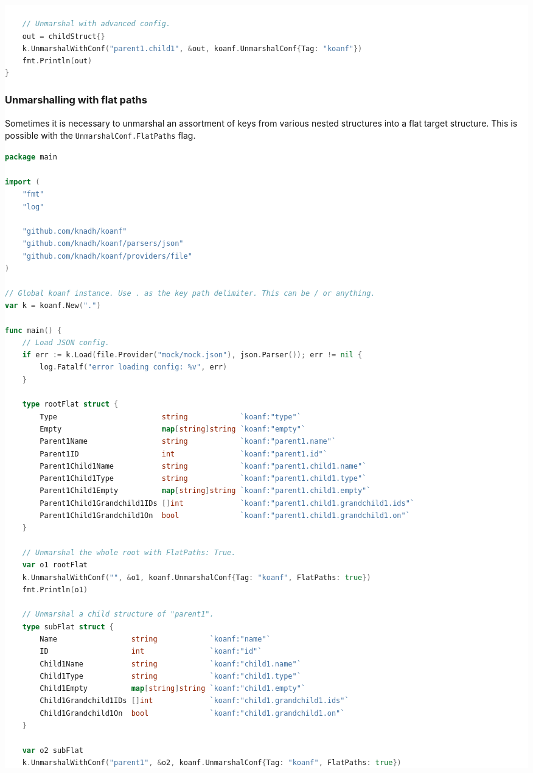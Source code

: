 ```go

    // Unmarshal with advanced config.
    out = childStruct{}
    k.UnmarshalWithConf("parent1.child1", &out, koanf.UnmarshalConf{Tag: "koanf"})
    fmt.Println(out)
}
```

### Unmarshalling with flat paths

Sometimes it is necessary to unmarshal an assortment of keys from various nested structures into a flat target structure. This is possible with the `UnmarshalConf.FlatPaths` flag.

```go
package main

import (
	"fmt"
	"log"

	"github.com/knadh/koanf"
	"github.com/knadh/koanf/parsers/json"
	"github.com/knadh/koanf/providers/file"
)

// Global koanf instance. Use . as the key path delimiter. This can be / or anything.
var k = koanf.New(".")

func main() {
	// Load JSON config.
	if err := k.Load(file.Provider("mock/mock.json"), json.Parser()); err != nil {
		log.Fatalf("error loading config: %v", err)
	}

	type rootFlat struct {
		Type                        string            `koanf:"type"`
		Empty                       map[string]string `koanf:"empty"`
		Parent1Name                 string            `koanf:"parent1.name"`
		Parent1ID                   int               `koanf:"parent1.id"`
		Parent1Child1Name           string            `koanf:"parent1.child1.name"`
		Parent1Child1Type           string            `koanf:"parent1.child1.type"`
		Parent1Child1Empty          map[string]string `koanf:"parent1.child1.empty"`
		Parent1Child1Grandchild1IDs []int             `koanf:"parent1.child1.grandchild1.ids"`
		Parent1Child1Grandchild1On  bool              `koanf:"parent1.child1.grandchild1.on"`
	}

	// Unmarshal the whole root with FlatPaths: True.
	var o1 rootFlat
	k.UnmarshalWithConf("", &o1, koanf.UnmarshalConf{Tag: "koanf", FlatPaths: true})
	fmt.Println(o1)

	// Unmarshal a child structure of "parent1".
	type subFlat struct {
		Name                 string            `koanf:"name"`
		ID                   int               `koanf:"id"`
		Child1Name           string            `koanf:"child1.name"`
		Child1Type           string            `koanf:"child1.type"`
		Child1Empty          map[string]string `koanf:"child1.empty"`
		Child1Grandchild1IDs []int             `koanf:"child1.grandchild1.ids"`
		Child1Grandchild1On  bool              `koanf:"child1.grandchild1.on"`
	}

	var o2 subFlat
	k.UnmarshalWithConf("parent1", &o2, koanf.UnmarshalConf{Tag: "koanf", FlatPaths: true})
```